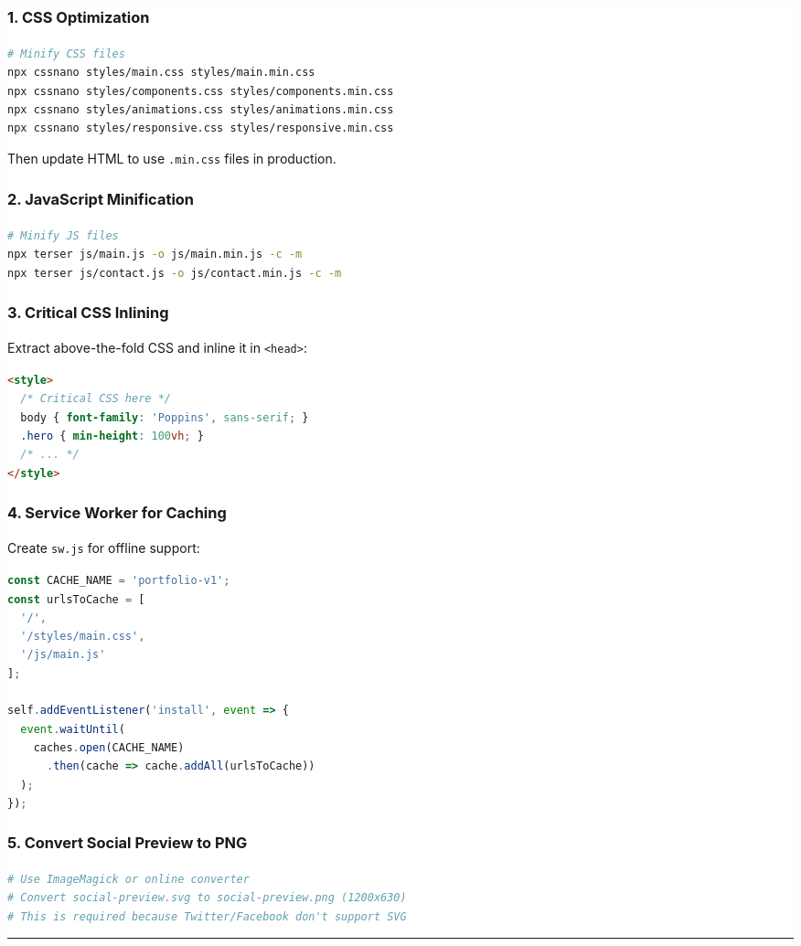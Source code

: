 ### 1. **CSS Optimization**
```bash
# Minify CSS files
npx cssnano styles/main.css styles/main.min.css
npx cssnano styles/components.css styles/components.min.css
npx cssnano styles/animations.css styles/animations.min.css
npx cssnano styles/responsive.css styles/responsive.min.css
```

Then update HTML to use `.min.css` files in production.

### 2. **JavaScript Minification**
```bash
# Minify JS files
npx terser js/main.js -o js/main.min.js -c -m
npx terser js/contact.js -o js/contact.min.js -c -m
```

### 3. **Critical CSS Inlining**
Extract above-the-fold CSS and inline it in `<head>`:
```html
<style>
  /* Critical CSS here */
  body { font-family: 'Poppins', sans-serif; }
  .hero { min-height: 100vh; }
  /* ... */
</style>
```

### 4. **Service Worker for Caching**
Create `sw.js` for offline support:
```javascript
const CACHE_NAME = 'portfolio-v1';
const urlsToCache = [
  '/',
  '/styles/main.css',
  '/js/main.js'
];

self.addEventListener('install', event => {
  event.waitUntil(
    caches.open(CACHE_NAME)
      .then(cache => cache.addAll(urlsToCache))
  );
});
```

### 5. **Convert Social Preview to PNG**
```bash
# Use ImageMagick or online converter
# Convert social-preview.svg to social-preview.png (1200x630)
# This is required because Twitter/Facebook don't support SVG
```

---